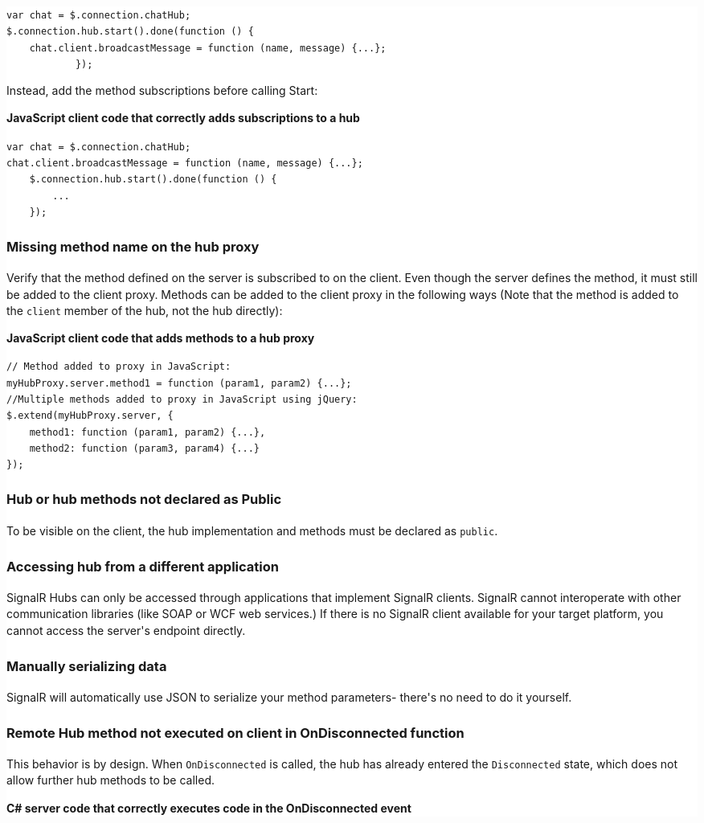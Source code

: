    var chat = $.connection.chatHub;
    $.connection.hub.start().done(function () {
        chat.client.broadcastMessage = function (name, message) {...};
                });

Instead, add the method subscriptions before calling Start:

**JavaScript client code that correctly adds subscriptions to a hub**

    var chat = $.connection.chatHub;
    chat.client.broadcastMessage = function (name, message) {...};
        $.connection.hub.start().done(function () {
            ...
        });

### Missing method name on the hub proxy

Verify that the method defined on the server is subscribed to on the client. Even though the server defines the method, it must still be added to the client proxy. Methods can be added to the client proxy in the following ways (Note that the method is added to the `client` member of the hub, not the hub directly):

**JavaScript client code that adds methods to a hub proxy**

    // Method added to proxy in JavaScript:
    myHubProxy.server.method1 = function (param1, param2) {...};
    //Multiple methods added to proxy in JavaScript using jQuery:
    $.extend(myHubProxy.server, {
        method1: function (param1, param2) {...},
        method2: function (param3, param4) {...}
    });

### Hub or hub methods not declared as Public

To be visible on the client, the hub implementation and methods must be declared as `public`.

### Accessing hub from a different application

SignalR Hubs can only be accessed through applications that implement SignalR clients. SignalR cannot interoperate with other communication libraries (like SOAP or WCF web services.) If there is no SignalR client available for your target platform, you cannot access the server's endpoint directly.

### Manually serializing data

SignalR will automatically use JSON to serialize your method parameters- there's no need to do it yourself.

### Remote Hub method not executed on client in OnDisconnected function

This behavior is by design. When `OnDisconnected` is called, the hub has already entered the `Disconnected` state, which does not allow further hub methods to be called.

**C# server code that correctly executes code in the OnDisconnected event**
